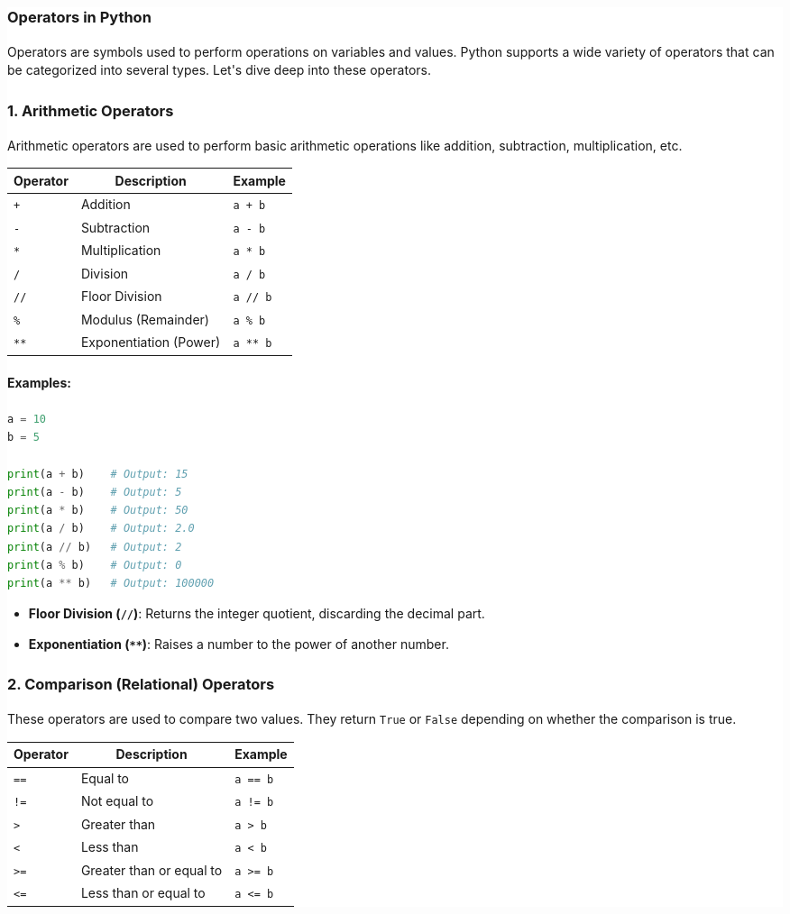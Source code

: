 ### Operators in Python 
Operators are symbols used to perform operations on variables and values. Python supports a wide variety of operators that can be categorized into several types. Let's dive deep into these operators.

### 1. **Arithmetic Operators**

Arithmetic operators are used to perform basic arithmetic operations like addition, subtraction, multiplication, etc.

|Operator|Description|Example|
|---|---|---|
|`+`|Addition|`a + b`|
|`-`|Subtraction|`a - b`|
|`*`|Multiplication|`a * b`|
|`/`|Division|`a / b`|
|`//`|Floor Division|`a // b`|
|`%`|Modulus (Remainder)|`a % b`|
|`**`|Exponentiation (Power)|`a ** b`|

#### Examples:

```python
a = 10
b = 5

print(a + b)    # Output: 15
print(a - b)    # Output: 5
print(a * b)    # Output: 50
print(a / b)    # Output: 2.0
print(a // b)   # Output: 2
print(a % b)    # Output: 0
print(a ** b)   # Output: 100000
```

- **Floor Division (`//`)**: Returns the integer quotient, discarding the decimal part.
    
- **Exponentiation (`**`)**: Raises a number to the power of another number.
    

### 2. **Comparison (Relational) Operators**

These operators are used to compare two values. They return `True` or `False` depending on whether the comparison is true.

|Operator|Description|Example|
|---|---|---|
|`==`|Equal to|`a == b`|
|`!=`|Not equal to|`a != b`|
|`>`|Greater than|`a > b`|
|`<`|Less than|`a < b`|
|`>=`|Greater than or equal to|`a >= b`|
|`<=`|Less than or equal to|`a <= b`|
